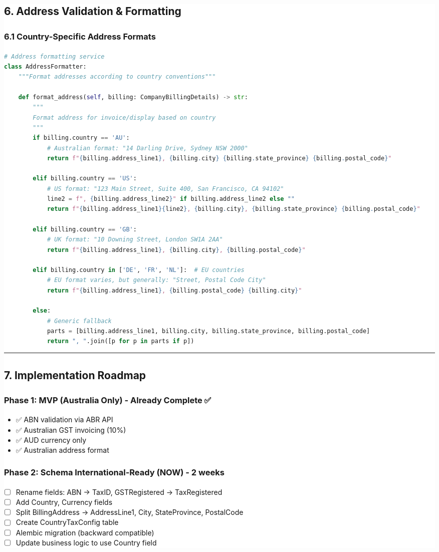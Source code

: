 
## 6. Address Validation & Formatting

### 6.1 Country-Specific Address Formats

```python
# Address formatting service
class AddressFormatter:
    """Format addresses according to country conventions"""
    
    def format_address(self, billing: CompanyBillingDetails) -> str:
        """
        Format address for invoice/display based on country
        """
        if billing.country == 'AU':
            # Australian format: "14 Darling Drive, Sydney NSW 2000"
            return f"{billing.address_line1}, {billing.city} {billing.state_province} {billing.postal_code}"
        
        elif billing.country == 'US':
            # US format: "123 Main Street, Suite 400, San Francisco, CA 94102"
            line2 = f", {billing.address_line2}" if billing.address_line2 else ""
            return f"{billing.address_line1}{line2}, {billing.city}, {billing.state_province} {billing.postal_code}"
        
        elif billing.country == 'GB':
            # UK format: "10 Downing Street, London SW1A 2AA"
            return f"{billing.address_line1}, {billing.city}, {billing.postal_code}"
        
        elif billing.country in ['DE', 'FR', 'NL']:  # EU countries
            # EU format varies, but generally: "Street, Postal Code City"
            return f"{billing.address_line1}, {billing.postal_code} {billing.city}"
        
        else:
            # Generic fallback
            parts = [billing.address_line1, billing.city, billing.state_province, billing.postal_code]
            return ", ".join([p for p in parts if p])
```

---

## 7. Implementation Roadmap

### Phase 1: MVP (Australia Only) - **Already Complete** ✅
- ✅ ABN validation via ABR API
- ✅ Australian GST invoicing (10%)
- ✅ AUD currency only
- ✅ Australian address format

### Phase 2: Schema International-Ready (NOW) - **2 weeks**
- [ ] Rename fields: ABN → TaxID, GSTRegistered → TaxRegistered
- [ ] Add Country, Currency fields
- [ ] Split BillingAddress → AddressLine1, City, StateProvince, PostalCode
- [ ] Create CountryTaxConfig table
- [ ] Alembic migration (backward compatible)
- [ ] Update business logic to use Country field
